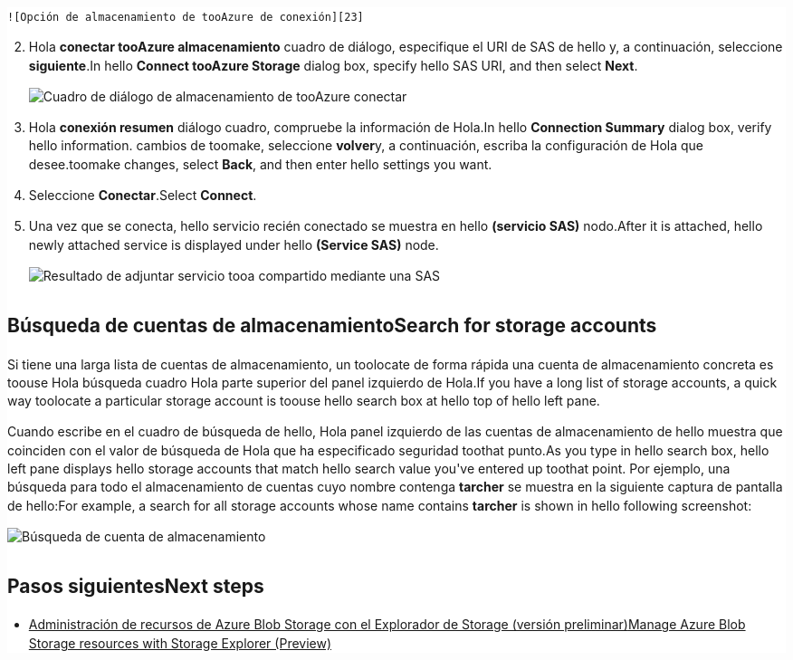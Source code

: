     ![Opción de almacenamiento de tooAzure de conexión][23]

2. <span data-ttu-id="8cf89-230">Hola **conectar tooAzure almacenamiento** cuadro de diálogo, especifique el URI de SAS de hello y, a continuación, seleccione **siguiente**.</span><span class="sxs-lookup"><span data-stu-id="8cf89-230">In hello **Connect tooAzure Storage** dialog box, specify hello SAS URI, and then select **Next**.</span></span>

    ![Cuadro de diálogo de almacenamiento de tooAzure conectar][24]

3. <span data-ttu-id="8cf89-232">Hola **conexión resumen** diálogo cuadro, compruebe la información de Hola.</span><span class="sxs-lookup"><span data-stu-id="8cf89-232">In hello **Connection Summary** dialog box, verify hello information.</span></span> <span data-ttu-id="8cf89-233">cambios de toomake, seleccione **volver**y, a continuación, escriba la configuración de Hola que desee.</span><span class="sxs-lookup"><span data-stu-id="8cf89-233">toomake changes, select **Back**, and then enter hello settings you want.</span></span> 

4. <span data-ttu-id="8cf89-234">Seleccione **Conectar**.</span><span class="sxs-lookup"><span data-stu-id="8cf89-234">Select **Connect**.</span></span>

5. <span data-ttu-id="8cf89-235">Una vez que se conecta, hello servicio recién conectado se muestra en hello **(servicio SAS)** nodo.</span><span class="sxs-lookup"><span data-stu-id="8cf89-235">After it is attached, hello newly attached service is displayed under hello **(Service SAS)** node.</span></span>

    ![Resultado de adjuntar servicio tooa compartido mediante una SAS][20]

## <a name="search-for-storage-accounts"></a><span data-ttu-id="8cf89-237">Búsqueda de cuentas de almacenamiento</span><span class="sxs-lookup"><span data-stu-id="8cf89-237">Search for storage accounts</span></span>
<span data-ttu-id="8cf89-238">Si tiene una larga lista de cuentas de almacenamiento, un toolocate de forma rápida una cuenta de almacenamiento concreta es toouse Hola búsqueda cuadro Hola parte superior del panel izquierdo de Hola.</span><span class="sxs-lookup"><span data-stu-id="8cf89-238">If you have a long list of storage accounts, a quick way toolocate a particular storage account is toouse hello search box at hello top of hello left pane.</span></span>

<span data-ttu-id="8cf89-239">Cuando escribe en el cuadro de búsqueda de hello, Hola panel izquierdo de las cuentas de almacenamiento de hello muestra que coinciden con el valor de búsqueda de Hola que ha especificado seguridad toothat punto.</span><span class="sxs-lookup"><span data-stu-id="8cf89-239">As you type in hello search box, hello left pane displays hello storage accounts that match hello search value you've entered up toothat point.</span></span> <span data-ttu-id="8cf89-240">Por ejemplo, una búsqueda para todo el almacenamiento de cuentas cuyo nombre contenga **tarcher** se muestra en la siguiente captura de pantalla de hello:</span><span class="sxs-lookup"><span data-stu-id="8cf89-240">For example, a search for all storage accounts whose name contains **tarcher** is shown in hello following screenshot:</span></span>

![Búsqueda de cuenta de almacenamiento][11]

## <a name="next-steps"></a><span data-ttu-id="8cf89-242">Pasos siguientes</span><span class="sxs-lookup"><span data-stu-id="8cf89-242">Next steps</span></span>
* [<span data-ttu-id="8cf89-243">Administración de recursos de Azure Blob Storage con el Explorador de Storage (versión preliminar)</span><span class="sxs-lookup"><span data-stu-id="8cf89-243">Manage Azure Blob Storage resources with Storage Explorer (Preview)</span></span>](vs-azure-tools-storage-explorer-blobs.md)


[0]: ./media/vs-azure-tools-storage-manage-with-storage-explorer/settings-icon.png
[1]: ./media/vs-azure-tools-storage-manage-with-storage-explorer/add-account-link.png
[3]: ./media/vs-azure-tools-storage-manage-with-storage-explorer/subscriptions-list.png
[4]: ./media/vs-azure-tools-storage-manage-with-storage-explorer/storage-accounts-list.png
[5]: ./media/vs-azure-tools-storage-manage-with-storage-explorer/access-keys.png
[6]: ./media/vs-azure-tools-storage-manage-with-storage-explorer/access-keys-copy.png
[8]: ./media/vs-azure-tools-storage-manage-with-storage-explorer/attach-external-storage-dlg.png
[9]: ./media/vs-azure-tools-storage-manage-with-storage-explorer/external-storage-account.png
[10]: ./media/vs-azure-tools-storage-manage-with-storage-explorer/detach-external-storage.png
[11]: ./media/vs-azure-tools-storage-manage-with-storage-explorer/storage-account-search.png
[12]: ./media/vs-azure-tools-storage-manage-with-storage-explorer/detach-external-storage-confirmation.png
[13]: ./media/vs-azure-tools-storage-manage-with-storage-explorer/get-sas-context-menu.png
[14]: ./media/vs-azure-tools-storage-manage-with-storage-explorer/get-sas-dlg1.png
[15]: ./media/vs-azure-tools-storage-manage-with-storage-explorer/mase.png
[17]: ./media/vs-azure-tools-storage-manage-with-storage-explorer/attach-account-using-sas-finished.png
[20]: ./media/vs-azure-tools-storage-manage-with-storage-explorer/attach-service-using-sas-finished.png
[21]: ./media/vs-azure-tools-storage-manage-with-storage-explorer/local-storage-drop-down.png
[22]: ./media/vs-azure-tools-storage-manage-with-storage-explorer/download-storage-emulator.png
[23]: ./media/vs-azure-tools-storage-manage-with-storage-explorer/connect-to-azure-storage-icon.png
[24]: ./media/vs-azure-tools-storage-manage-with-storage-explorer/connect-to-azure-storage-next.png
[25]: ./media/vs-azure-tools-storage-manage-with-storage-explorer/add-certificate-azure-stack.png
[26]: ./media/vs-azure-tools-storage-manage-with-storage-explorer/export-root-cert-azure-stack.png
[27]: ./media/vs-azure-tools-storage-manage-with-storage-explorer/import-azure-stack-cert-storage-explorer.png
[28]: ./media/vs-azure-tools-storage-manage-with-storage-explorer/select-target-azure-stack.png
[29]: ./media/vs-azure-tools-storage-manage-with-storage-explorer/add-azure-stack-account.png
[30]: ./media/vs-azure-tools-storage-manage-with-storage-explorer/select-accounts-azure-stack.png
[31]: ./media/vs-azure-tools-storage-manage-with-storage-explorer/azure-stack-storage-account-list.png